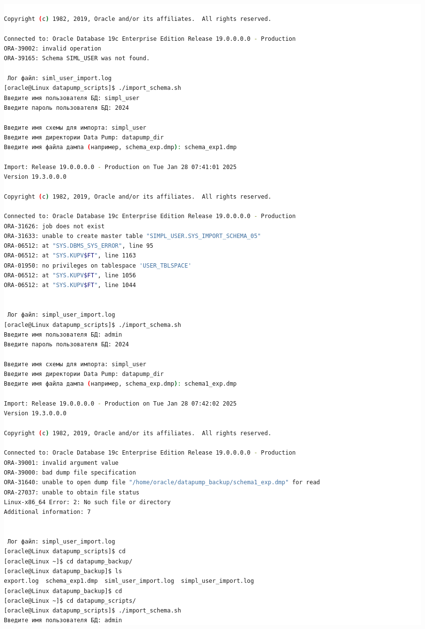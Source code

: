 ```bash

Copyright (c) 1982, 2019, Oracle and/or its affiliates.  All rights reserved.

Connected to: Oracle Database 19c Enterprise Edition Release 19.0.0.0.0 - Production
ORA-39002: invalid operation
ORA-39165: Schema SIML_USER was not found.

 Лог файл: siml_user_import.log
[oracle@Linux datapump_scripts]$ ./import_schema.sh
Введите имя пользователя БД: simpl_user
Введите пароль пользователя БД: 2024

Введите имя схемы для импорта: simpl_user
Введите имя директории Data Pump: datapump_dir
Введите имя файла дампа (например, schema_exp.dmp): schema_exp1.dmp

Import: Release 19.0.0.0.0 - Production on Tue Jan 28 07:41:01 2025
Version 19.3.0.0.0

Copyright (c) 1982, 2019, Oracle and/or its affiliates.  All rights reserved.

Connected to: Oracle Database 19c Enterprise Edition Release 19.0.0.0.0 - Production
ORA-31626: job does not exist
ORA-31633: unable to create master table "SIMPL_USER.SYS_IMPORT_SCHEMA_05"
ORA-06512: at "SYS.DBMS_SYS_ERROR", line 95
ORA-06512: at "SYS.KUPV$FT", line 1163
ORA-01950: no privileges on tablespace 'USER_TBLSPACE'
ORA-06512: at "SYS.KUPV$FT", line 1056
ORA-06512: at "SYS.KUPV$FT", line 1044


 Лог файл: simpl_user_import.log
[oracle@Linux datapump_scripts]$ ./import_schema.sh
Введите имя пользователя БД: admin
Введите пароль пользователя БД: 2024

Введите имя схемы для импорта: simpl_user
Введите имя директории Data Pump: datapump_dir
Введите имя файла дампа (например, schema_exp.dmp): schema1_exp.dmp

Import: Release 19.0.0.0.0 - Production on Tue Jan 28 07:42:02 2025
Version 19.3.0.0.0

Copyright (c) 1982, 2019, Oracle and/or its affiliates.  All rights reserved.

Connected to: Oracle Database 19c Enterprise Edition Release 19.0.0.0.0 - Production
ORA-39001: invalid argument value
ORA-39000: bad dump file specification
ORA-31640: unable to open dump file "/home/oracle/datapump_backup/schema1_exp.dmp" for read
ORA-27037: unable to obtain file status
Linux-x86_64 Error: 2: No such file or directory
Additional information: 7


 Лог файл: simpl_user_import.log
[oracle@Linux datapump_scripts]$ cd
[oracle@Linux ~]$ cd datapump_backup/
[oracle@Linux datapump_backup]$ ls
export.log  schema_exp1.dmp  siml_user_import.log  simpl_user_import.log
[oracle@Linux datapump_backup]$ cd
[oracle@Linux ~]$ cd datapump_scripts/
[oracle@Linux datapump_scripts]$ ./import_schema.sh
Введите имя пользователя БД: admin
```